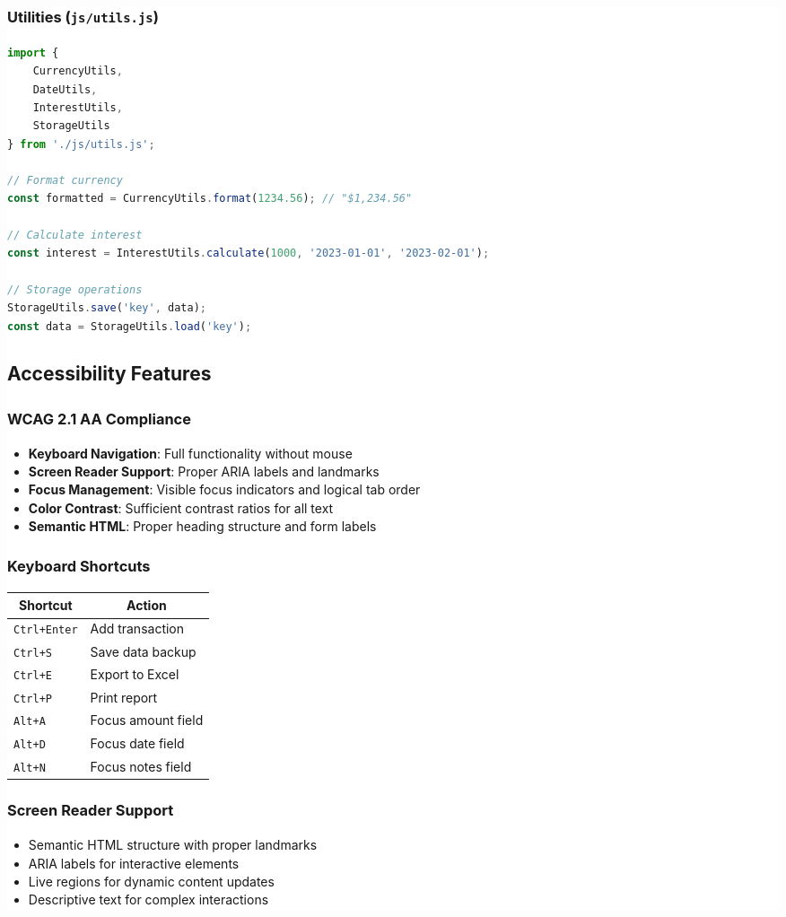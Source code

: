 ### Utilities (`js/utils.js`)

```javascript
import { 
    CurrencyUtils, 
    DateUtils, 
    InterestUtils, 
    StorageUtils 
} from './js/utils.js';

// Format currency
const formatted = CurrencyUtils.format(1234.56); // "$1,234.56"

// Calculate interest
const interest = InterestUtils.calculate(1000, '2023-01-01', '2023-02-01');

// Storage operations
StorageUtils.save('key', data);
const data = StorageUtils.load('key');
```

## Accessibility Features

### WCAG 2.1 AA Compliance

- **Keyboard Navigation**: Full functionality without mouse
- **Screen Reader Support**: Proper ARIA labels and landmarks
- **Focus Management**: Visible focus indicators and logical tab order
- **Color Contrast**: Sufficient contrast ratios for all text
- **Semantic HTML**: Proper heading structure and form labels

### Keyboard Shortcuts

| Shortcut | Action |
|----------|--------|
| `Ctrl+Enter` | Add transaction |
| `Ctrl+S` | Save data backup |
| `Ctrl+E` | Export to Excel |
| `Ctrl+P` | Print report |
| `Alt+A` | Focus amount field |
| `Alt+D` | Focus date field |
| `Alt+N` | Focus notes field |

### Screen Reader Support

- Semantic HTML structure with proper landmarks
- ARIA labels for interactive elements
- Live regions for dynamic content updates
- Descriptive text for complex interactions
